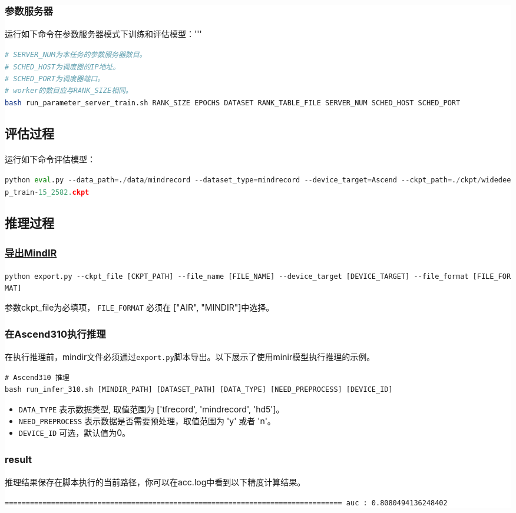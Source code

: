 ### 参数服务器

运行如下命令在参数服务器模式下训练和评估模型：'''

```bash
# SERVER_NUM为本任务的参数服务器数目。
# SCHED_HOST为调度器的IP地址。
# SCHED_PORT为调度器端口。
# worker的数目应与RANK_SIZE相同。
bash run_parameter_server_train.sh RANK_SIZE EPOCHS DATASET RANK_TABLE_FILE SERVER_NUM SCHED_HOST SCHED_PORT
```

## 评估过程

运行如下命令评估模型：

```python
python eval.py --data_path=./data/mindrecord --dataset_type=mindrecord --device_target=Ascend --ckpt_path=./ckpt/widedeep_train-15_2582.ckpt
```

## 推理过程

### [导出MindIR](#contents)

```shell
python export.py --ckpt_file [CKPT_PATH] --file_name [FILE_NAME] --device_target [DEVICE_TARGET] --file_format [FILE_FORMAT]
```

参数ckpt_file为必填项，
`FILE_FORMAT` 必须在 ["AIR", "MINDIR"]中选择。

### 在Ascend310执行推理

在执行推理前，mindir文件必须通过`export.py`脚本导出。以下展示了使用minir模型执行推理的示例。

```shell
# Ascend310 推理
bash run_infer_310.sh [MINDIR_PATH] [DATASET_PATH] [DATA_TYPE] [NEED_PREPROCESS] [DEVICE_ID]
```

- `DATA_TYPE` 表示数据类型, 取值范围为 ['tfrecord', 'mindrecord', 'hd5']。
- `NEED_PREPROCESS` 表示数据是否需要预处理，取值范围为 'y' 或者 'n'。
- `DEVICE_ID` 可选，默认值为0。

### result

推理结果保存在脚本执行的当前路径，你可以在acc.log中看到以下精度计算结果。

```bash
================================================================================ auc : 0.8080494136248402
```
